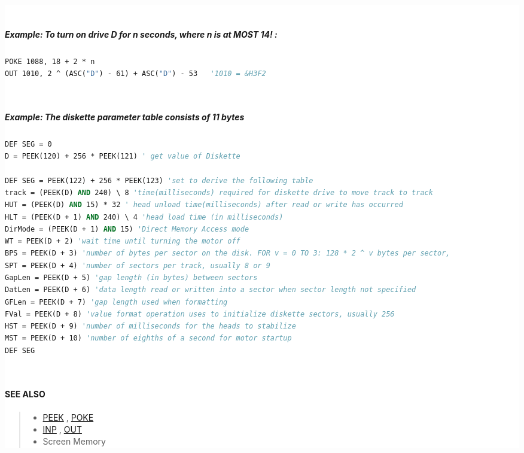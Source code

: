 <br>



##### Example: To turn on drive D for n seconds, where n is at MOST 14! :
```vb
POKE 1088, 18 + 2 * n
OUT 1010, 2 ^ (ASC("D") - 61) + ASC("D") - 53   '1010 = &H3F2
```
  
<br>



##### Example: The diskette parameter table consists of 11 bytes
```vb
DEF SEG = 0
D = PEEK(120) + 256 * PEEK(121) ' get value of Diskette

DEF SEG = PEEK(122) + 256 * PEEK(123) 'set to derive the following table
track = (PEEK(D) AND 240) \ 8 'time(milliseconds) required for diskette drive to move track to track
HUT = (PEEK(D) AND 15) * 32 ' head unload time(milliseconds) after read or write has occurred
HLT = (PEEK(D + 1) AND 240) \ 4 'head load time (in milliseconds)
DirMode = (PEEK(D + 1) AND 15) 'Direct Memory Access mode
WT = PEEK(D + 2) 'wait time until turning the motor off
BPS = PEEK(D + 3) 'number of bytes per sector on the disk. FOR v = 0 TO 3: 128 * 2 ^ v bytes per sector,
SPT = PEEK(D + 4) 'number of sectors per track, usually 8 or 9
GapLen = PEEK(D + 5) 'gap length (in bytes) between sectors
DatLen = PEEK(D + 6) 'data length read or written into a sector when sector length not specified
GFLen = PEEK(D + 7) 'gap length used when formatting
FVal = PEEK(D + 8) 'value format operation uses to initialize diskette sectors, usually 256
HST = PEEK(D + 9) 'number of milliseconds for the heads to stabilize
MST = PEEK(D + 10) 'number of eighths of a second for motor startup
DEF SEG
```
  
<br>


</blockquote>

#### SEE ALSO

<blockquote>


* [PEEK](PEEK.md) , [POKE](POKE.md)
* [INP](INP.md) , [OUT](OUT.md)
* Screen Memory
</blockquote>
